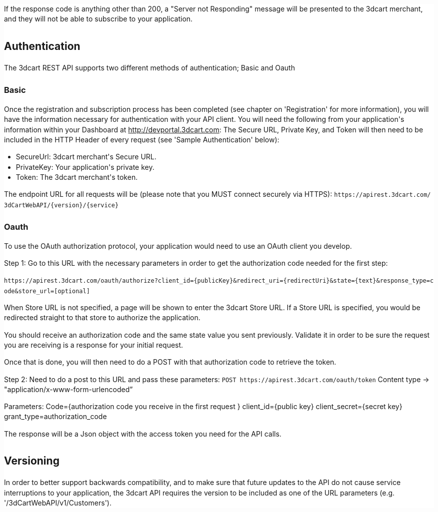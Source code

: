 If the response code is anything other than 200, a "Server not Responding" message will be presented to the 3dcart merchant, and they will not be able to subscribe to your application.

## Authentication
The 3dcart REST API supports two different methods of authentication; Basic and Oauth

### Basic
Once the registration and subscription process has been completed (see chapter on 'Registration' for more information), you will have the information necessary for authentication with your API client. You will need the following from your application's information within your Dashboard at http://devportal.3dcart.com: 
The Secure URL, Private Key, and Token will then need to be included in the HTTP Header of every request (see 'Sample Authentication' below):


* SecureUrl: 3dcart merchant's Secure URL.
* PrivateKey: Your application's private key.
* Token: The 3dcart merchant's token.

The endpoint URL for all requests will be (please note that you MUST connect securely via HTTPS): `https://apirest.3dcart.com/3dCartWebAPI/{version}/{service}`

### Oauth
To use the OAuth authorization protocol, your application would need to use an OAuth client you develop.

Step 1: Go to this URL with the necessary parameters in order to get the authorization code needed for the first step:

`https://apirest.3dcart.com/oauth/authorize?client_id={publicKey}&redirect_uri={redirectUri}&state={text}&response_type=code&store_url=[optional]`

When Store URL is not specified, a page will be shown to enter the 3dcart Store URL. If a Store URL is specified, you would be redirected straight to that store to authorize the application.

You should receive an authorization code and the same state value you sent previously. Validate it in order to be sure the request you are receiving is a response for your initial request.

Once that is done, you will then need to do a POST with that authorization code to retrieve the token.

Step 2: Need to do a post to this URL and pass these parameters:
`POST https://apirest.3dcart.com/oauth/token`
Content type -> "application/x-www-form-urlencoded”

Parameters:
Code={authorization code you receive in the first request }
client_id={public key}
client_secret={secret key}
grant_type=authorization_code

The response will be a Json object with the access token you need for the API calls.

## Versioning
In order to better support backwards compatibility, and to make sure that future updates to the API do not cause service interruptions to your application, the 3dcart API requires the version to be included as one of the URL parameters (e.g. '/3dCartWebAPI/v1/Customers').
